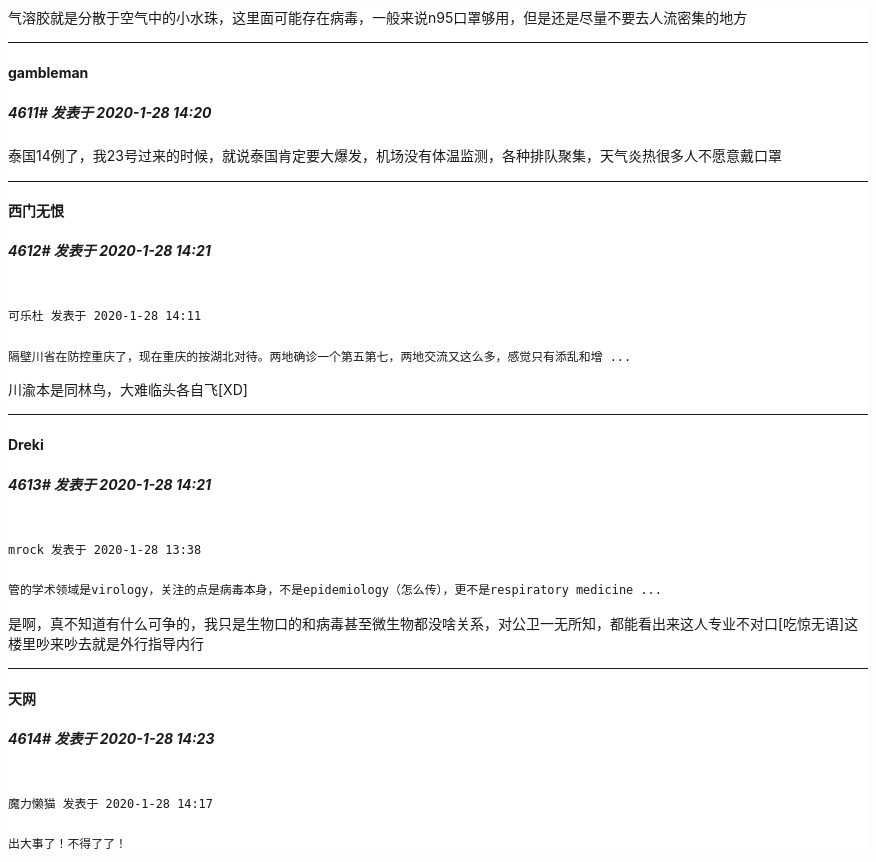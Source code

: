 
气溶胶就是分散于空气中的小水珠，这里面可能存在病毒，一般来说n95口罩够用，但是还是尽量不要去人流密集的地方


-----
#### gambleman
##### 4611#       发表于 2020-1-28 14:20


泰国14例了，我23号过来的时候，就说泰国肯定要大爆发，机场没有体温监测，各种排队聚集，天气炎热很多人不愿意戴口罩


-----
#### 西门无恨
##### 4612#       发表于 2020-1-28 14:21


```

可乐杜 发表于 2020-1-28 14:11

隔壁川省在防控重庆了，现在重庆的按湖北对待。两地确诊一个第五第七，两地交流又这么多，感觉只有添乱和增 ...

```


川渝本是同林鸟，大难临头各自飞[XD]


-----
#### Dreki
##### 4613#       发表于 2020-1-28 14:21


```

mrock 发表于 2020-1-28 13:38

管的学术领域是virology，关注的点是病毒本身，不是epidemiology（怎么传），更不是respiratory medicine ...

```


是啊，真不知道有什么可争的，我只是生物口的和病毒甚至微生物都没啥关系，对公卫一无所知，都能看出来这人专业不对口[吃惊无语]这楼里吵来吵去就是外行指导内行


-----
#### 天网
##### 4614#       发表于 2020-1-28 14:23


```

魔力懒猫 发表于 2020-1-28 14:17

出大事了！不得了了！

```
